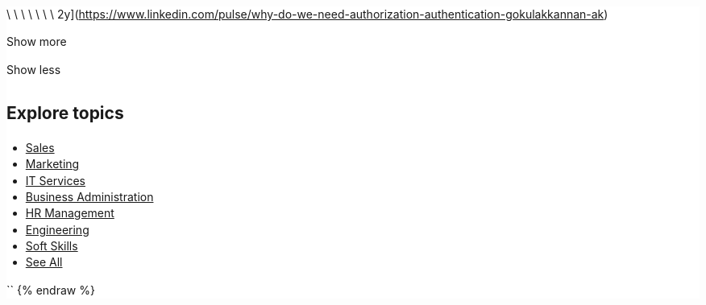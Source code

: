 \\
\\
\\
\\
\\
\\
\\
2y](https://www.linkedin.com/pulse/why-do-we-need-authorization-authentication-gokulakkannan-ak)

Show more

Show less


## Explore topics

- [Sales](https://www.linkedin.com/pulse/topics/sales-s5/)
- [Marketing](https://www.linkedin.com/pulse/topics/marketing-s2461/)
- [IT Services](https://www.linkedin.com/pulse/topics/it-services-s57547/)
- [Business Administration](https://www.linkedin.com/pulse/topics/business-administration-s50111/)
- [HR Management](https://www.linkedin.com/pulse/topics/hr-management-s50359/)
- [Engineering](https://www.linkedin.com/pulse/topics/engineering-s166/)
- [Soft Skills](https://www.linkedin.com/pulse/topics/soft-skills-s2976/)
- [See All](https://www.linkedin.com/pulse/topics/home/)

``
{% endraw %}
